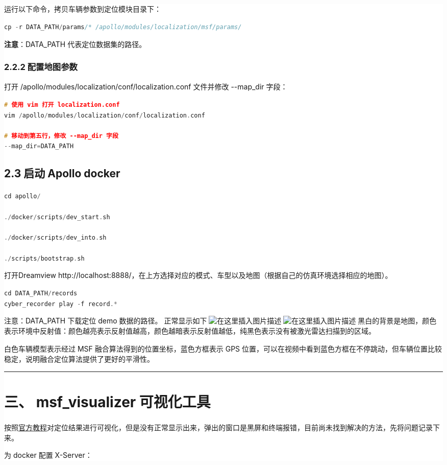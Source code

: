 运行以下命令，拷贝车辆参数到定位模块目录下：

```cpp
cp -r DATA_PATH/params/* /apollo/modules/localization/msf/params/
```

**注意**：DATA_PATH 代表定位数据集的路径。

### 2.2.2 配置地图参数

打开 /apollo/modules/localization/conf/localization.conf 文件并修改 --map_dir 字段：

```cpp
# 使用 vim 打开 localization.conf
vim /apollo/modules/localization/conf/localization.conf

# 移动到第五行，修改 --map_dir 字段
--map_dir=DATA_PATH
```

## 2.3 启动 Apollo docker

```cpp
cd apollo/

./docker/scripts/dev_start.sh

./docker/scripts/dev_into.sh

./scripts/bootstrap.sh
```

打开Dreamview http://localhost:8888/，在上方选择对应的模式、车型以及地图（根据自己的仿真环境选择相应的地图）。

```cpp
cd DATA_PATH/records
cyber_recorder play -f record.*
```

注意：DATA_PATH 下载定位 demo 数据的路径。
正常显示如下
![在这里插入图片描述](https://img-blog.csdnimg.cn/3bdc5670e9274bcbaffadcce21c8797c.png?x-oss-process=image/watermark,type_d3F5LXplbmhlaQ,shadow_50,text_Q1NETiBAVHJhdmlzLlg=,size_20,color_FFFFFF,t_70,g_se,x_16#pic_center)
![在这里插入图片描述](https://img-blog.csdnimg.cn/1da4b516c0694494b3075548a7e4c37e.png?x-oss-process=image/watermark,type_d3F5LXplbmhlaQ,shadow_50,text_Q1NETiBAVHJhdmlzLlg=,size_20,color_FFFFFF,t_70,g_se,x_16#pic_center)
黑白的背景是地图，颜色表示环境中反射值：颜色越亮表示反射值越高，颜色越暗表示反射值越低，纯黑色表示没有被激光雷达扫描到的区域。

白色车辆模型表示经过 MSF 融合算法得到的位置坐标，蓝色方框表示 GPS 位置，可以在视频中看到蓝色方框在不停跳动，但车辆位置比较稳定，说明融合定位算法提供了更好的平滑性。

------

# 三、 msf_visualizer 可视化工具

按照[官方教程](https://apollo.auto/document_cn.html?target=/Apollo-Homepage-Document/Apollo_Doc_CN_6_0/)对定位结果进行可视化，但是没有正常显示出来，弹出的窗口是黑屏和终端报错，目前尚未找到解决的方法，先将问题记录下来。

为 docker 配置 X-Server：
